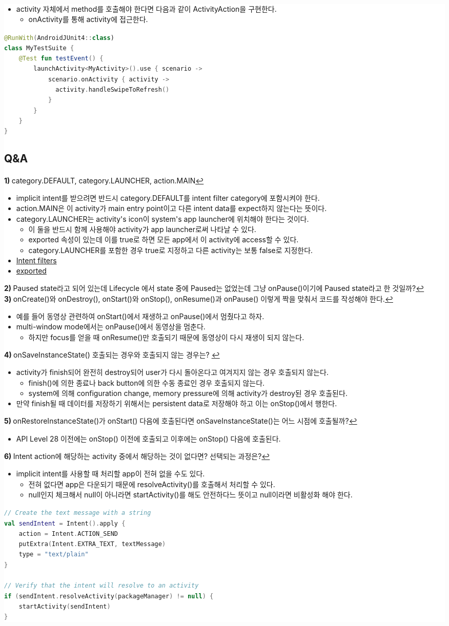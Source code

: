 ```kotlin
```
- activity 자체에서 method를 호출해야 한다면 다음과 같이 ActivityAction을 구현한다.
  - onActivity를 통해 activity에 접근한다.
```kotlin
@RunWith(AndroidJUnit4::class)
class MyTestSuite {
    @Test fun testEvent() {
        launchActivity<MyActivity>().use { scenario ->
            scenario.onActivity { activity ->
              activity.handleSwipeToRefresh()
            }
        }
    }
}
```


## Q&A
<b id="f1">1) </b>category.DEFAULT, category.LAUNCHER, action.MAIN[↩](#r1)<br>
- implicit intent를 받으려면 반드시 category.DEFAULT를 intent filter category에 포함시켜야 한다.
- action.MAIN은 이 activity가 main entry point이고 다른 intent data를 expect하지 않는다는 뜻이다.
- category.LAUNCHER는 activity's icon이 system's app launcher에 위치해야 한다는 것이다.
  - 이 둘을 반드시 함께 사용해야 activity가 app launcher로써 나타날 수 있다.
  - exported 속성이 있는데 이를 true로 하면 모든 app에서 이 activity에 access할 수 있다.
  - category.LAUNCHER를 포함한 경우 true로 지정하고 다른 activity는 보통 false로 지정한다.
- [Intent filters](https://developer.android.com/guide/components/intents-filters)
- [exported](https://developer.android.com/guide/topics/manifest/activity-element#exported)


<b id="f2">2) </b>Paused state라고 되어 있는데 Lifecycle 에서 state 중에 Paused는 없었는데 그냥 onPause()이기에 Paused state라고 한 것일까?[↩](#r2)<br>
<b id="f3">3) </b> onCreate()와 onDestroy(), onStart()와 onStop(), onResume()과 onPause() 이렇게 짝을 맞춰서 코드를 작성해야 한다.[↩](#r3)<br>
- 예를 들어 동영상 관련하여 onStart()에서 재생하고 onPause()에서 멈췄다고 하자.
- multi-window mode에서는 onPause()에서 동영상을 멈춘다.
  - 하지만 focus를 얻을 때 onResume()만 호출되기 때문에 동영상이 다시 재생이 되지 않는다.


<b id="f4">4) </b> onSaveInstanceState() 호출되는 경우와 호출되지 않는 경우는? [↩](#r4)<br>
- activity가 finish되어 완전히 destroy되어 user가 다시 돌아온다고 여겨지지 않는 경우 호출되지 않는다.
  - finish()에 의한 종료나 back button에 의한 수동 종료인 경우 호출되지 않는다.
  - system에 의해 configuration change, memory pressure에 의해 activity가 destroy된 경우 호출된다.
- 만약 finish될 때 데이터를 저장하기 위해서는 persistent data로 저장해야 하고 이는 onStop()에서 행한다.


<b id="f5">5) </b> onRestoreInstanceState()가 onStart() 다음에 호출된다면 onSaveInstanceState()는 어느 시점에 호출될까?[↩](#r5)<br>
- API Level 28 이전에는 onStop() 이전에 호출되고 이후에는 onStop() 다음에 호출된다.

<b id="f6">6) </b> Intent action에 해당하는 activity 중에서 해당하는 것이 없다면? 선택되는 과정은?[↩](#r6)<br>
- implicit intent를 사용할 때 처리할 app이 전혀 없을 수도 있다.
  - 전혀 없다면 app은 다운되기 때문에 resolveActivity()를 호출해서 처리할 수 있다.
  - null인지 체크해서 null이 아니라면 startActivity()를 해도 안전하다느 뜻이고 null이라면 비활성화 해야 한다.
```kotlin
// Create the text message with a string
val sendIntent = Intent().apply {
    action = Intent.ACTION_SEND
    putExtra(Intent.EXTRA_TEXT, textMessage)
    type = "text/plain"
}

// Verify that the intent will resolve to an activity
if (sendIntent.resolveActivity(packageManager) != null) {
    startActivity(sendIntent)
}
```